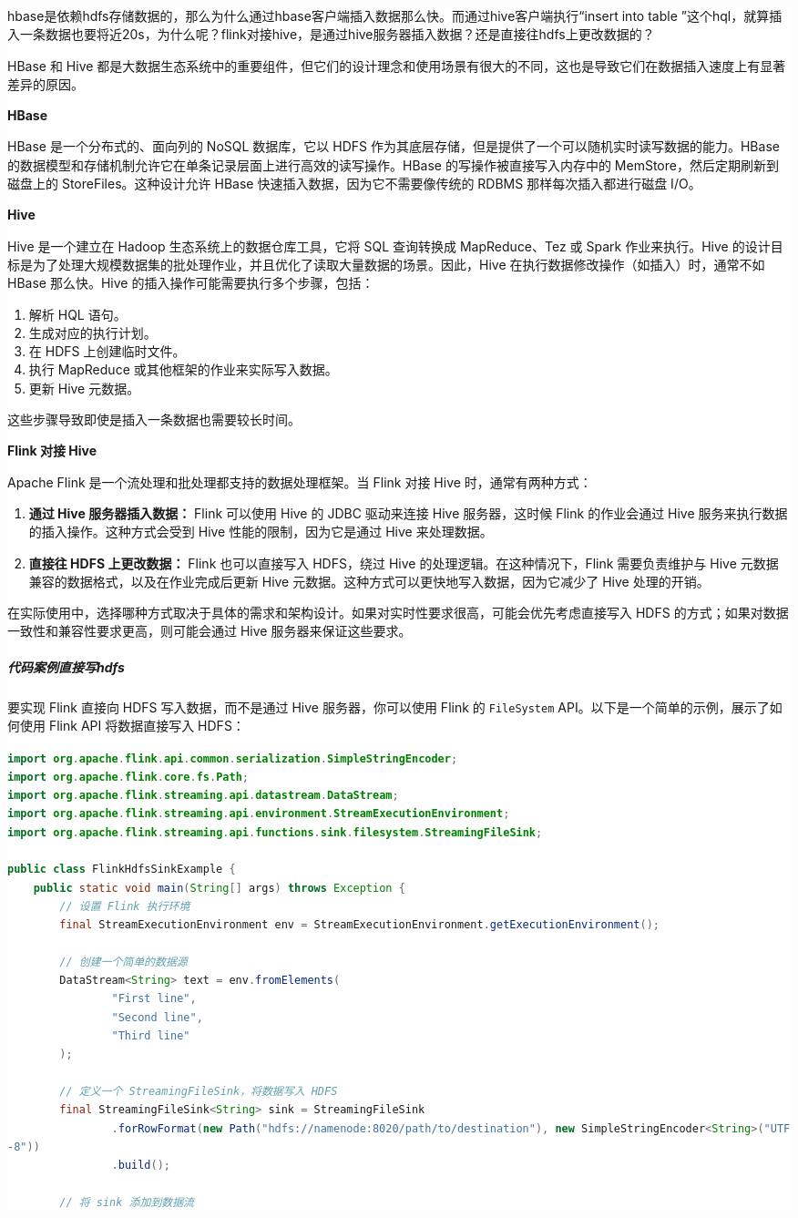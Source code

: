 hbase是依赖hdfs存储数据的，那么为什么通过hbase客户端插入数据那么快。而通过hive客户端执行“insert into table ”这个hql，就算插入一条数据也要将近20s，为什么呢？flink对接hive，是通过hive服务器插入数据？还是直接往hdfs上更改数据的？



HBase 和 Hive 都是大数据生态系统中的重要组件，但它们的设计理念和使用场景有很大的不同，这也是导致它们在数据插入速度上有显著差异的原因。

**HBase**

HBase 是一个分布式的、面向列的 NoSQL 数据库，它以 HDFS 作为其底层存储，但是提供了一个可以随机实时读写数据的能力。HBase 的数据模型和存储机制允许它在单条记录层面上进行高效的读写操作。HBase 的写操作被直接写入内存中的 MemStore，然后定期刷新到磁盘上的 StoreFiles。这种设计允许 HBase 快速插入数据，因为它不需要像传统的 RDBMS 那样每次插入都进行磁盘 I/O。

**Hive**

Hive 是一个建立在 Hadoop 生态系统上的数据仓库工具，它将 SQL 查询转换成 MapReduce、Tez 或 Spark 作业来执行。Hive 的设计目标是为了处理大规模数据集的批处理作业，并且优化了读取大量数据的场景。因此，Hive 在执行数据修改操作（如插入）时，通常不如 HBase 那么快。Hive 的插入操作可能需要执行多个步骤，包括：

1. 解析 HQL 语句。
2. 生成对应的执行计划。
3. 在 HDFS 上创建临时文件。
4. 执行 MapReduce 或其他框架的作业来实际写入数据。
5. 更新 Hive 元数据。

这些步骤导致即使是插入一条数据也需要较长时间。

**Flink 对接 Hive**

Apache Flink 是一个流处理和批处理都支持的数据处理框架。当 Flink 对接 Hive 时，通常有两种方式：

1. **通过 Hive 服务器插入数据：** Flink 可以使用 Hive 的 JDBC 驱动来连接 Hive 服务器，这时候 Flink 的作业会通过 Hive 服务来执行数据的插入操作。这种方式会受到 Hive 性能的限制，因为它是通过 Hive 来处理数据。

2. **直接往 HDFS 上更改数据：** Flink 也可以直接写入 HDFS，绕过 Hive 的处理逻辑。在这种情况下，Flink 需要负责维护与 Hive 元数据兼容的数据格式，以及在作业完成后更新 Hive 元数据。这种方式可以更快地写入数据，因为它减少了 Hive 处理的开销。

在实际使用中，选择哪种方式取决于具体的需求和架构设计。如果对实时性要求很高，可能会优先考虑直接写入 HDFS 的方式；如果对数据一致性和兼容性要求更高，则可能会通过 Hive 服务器来保证这些要求。



##### 代码案例直接写hdfs

要实现 Flink 直接向 HDFS 写入数据，而不是通过 Hive 服务器，你可以使用 Flink 的 `FileSystem` API。以下是一个简单的示例，展示了如何使用 Flink API 将数据直接写入 HDFS：

```java
import org.apache.flink.api.common.serialization.SimpleStringEncoder;
import org.apache.flink.core.fs.Path;
import org.apache.flink.streaming.api.datastream.DataStream;
import org.apache.flink.streaming.api.environment.StreamExecutionEnvironment;
import org.apache.flink.streaming.api.functions.sink.filesystem.StreamingFileSink;

public class FlinkHdfsSinkExample {
    public static void main(String[] args) throws Exception {
        // 设置 Flink 执行环境
        final StreamExecutionEnvironment env = StreamExecutionEnvironment.getExecutionEnvironment();

        // 创建一个简单的数据源
        DataStream<String> text = env.fromElements(
                "First line",
                "Second line",
                "Third line"
        );

        // 定义一个 StreamingFileSink，将数据写入 HDFS
        final StreamingFileSink<String> sink = StreamingFileSink
                .forRowFormat(new Path("hdfs://namenode:8020/path/to/destination"), new SimpleStringEncoder<String>("UTF-8"))
                .build();

        // 将 sink 添加到数据流
```